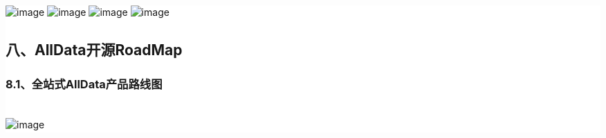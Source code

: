 
<img width="1435" alt="image" src="https://github.com/alldatacenter/alldata/assets/20246692/cf8d53d3-7292-45cb-9bd3-847b24150880">

<img width="1413" alt="image" src="https://github.com/alldatacenter/alldata/assets/20246692/5a2cb21c-3b42-4626-80f3-fceb76e06a22">
<img width="1409" alt="image" src="https://github.com/alldatacenter/alldata/assets/20246692/5175a50f-c6cb-4fc1-a40c-ba8a5745f26d">

<img width="1265" alt="image" src="https://github.com/alldatacenter/alldata/assets/20246692/92e4ba6b-ee6e-4d54-93b9-28d3af509564">


## 八、AllData开源RoadMap

### 8.1、全站式AllData产品路线图
<br/>
<img width="1215" alt="image" src="https://user-images.githubusercontent.com/20246692/179927878-ff9c487e-0d30-49d5-bc88-6482646d90a8.png">
<br/>
 

